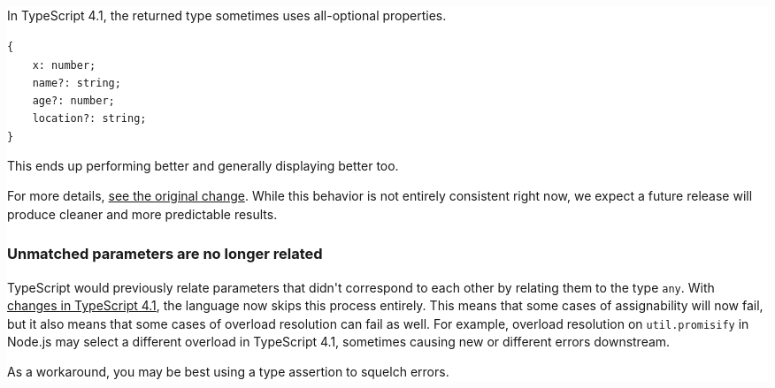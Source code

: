 In TypeScript 4.1, the returned type sometimes uses all-optional properties.

```
{
    x: number;
    name?: string;
    age?: number;
    location?: string;
}
```

This ends up performing better and generally displaying better too.

For more details, [see the original change](https://github.com/microsoft/TypeScript/pull/40778).
While this behavior is not entirely consistent right now, we expect a future release will produce cleaner and more predictable results.

### Unmatched parameters are no longer related

TypeScript would previously relate parameters that didn't correspond to each other by relating them to the type `any`.
With [changes in TypeScript 4.1](https://github.com/microsoft/TypeScript/pull/41308), the language now skips this process entirely.
This means that some cases of assignability will now fail, but it also means that some cases of overload resolution can fail as well.
For example, overload resolution on `util.promisify` in Node.js may select a different overload in TypeScript 4.1, sometimes causing new or different errors downstream.

As a workaround, you may be best using a type assertion to squelch errors.
